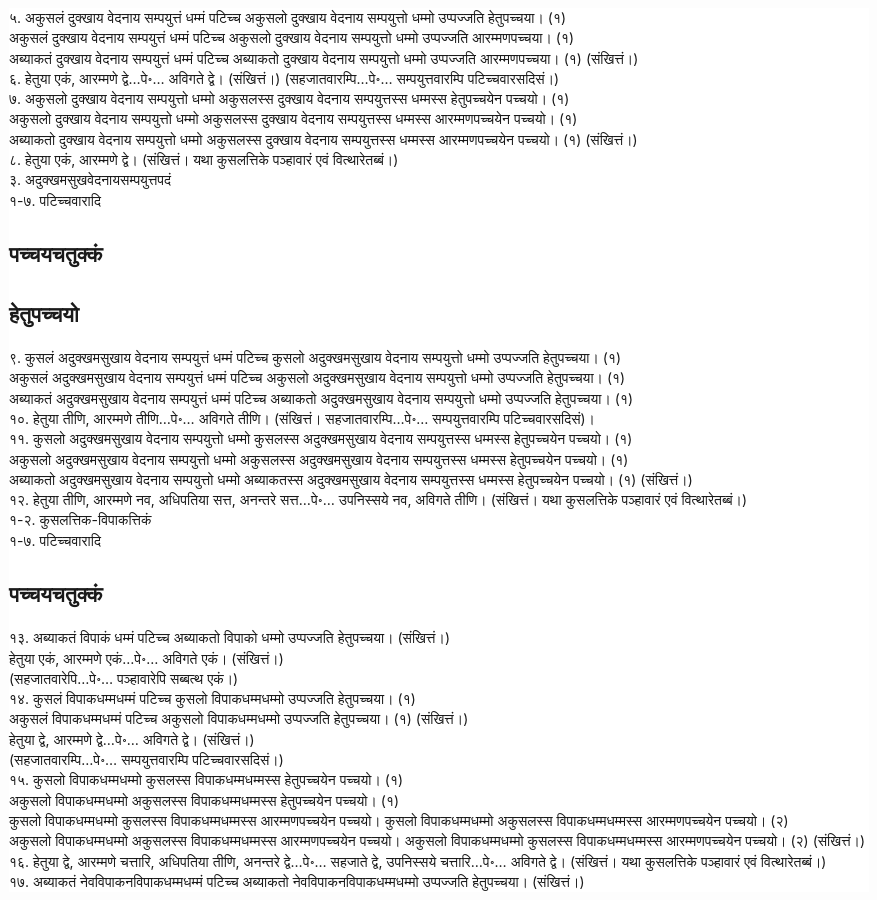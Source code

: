 ५. अकुसलं दुक्खाय वेदनाय सम्पयुत्तं धम्मं पटिच्च अकुसलो दुक्खाय वेदनाय सम्पयुत्तो धम्मो उप्पज्जति हेतुपच्चया। (१)  
अकुसलं दुक्खाय वेदनाय सम्पयुत्तं धम्मं पटिच्च अकुसलो दुक्खाय वेदनाय सम्पयुत्तो धम्मो उप्पज्जति आरम्मणपच्चया। (१)  
अब्याकतं दुक्खाय वेदनाय सम्पयुत्तं धम्मं पटिच्च अब्याकतो दुक्खाय वेदनाय सम्पयुत्तो धम्मो उप्पज्जति आरम्मणपच्चया। (१) (संखित्तं।)  
६. हेतुया एकं, आरम्मणे द्वे…पे॰… अविगते द्वे। (संखित्तं।) (सहजातवारम्पि…पे॰… सम्पयुत्तवारम्पि पटिच्चवारसदिसं।)  
७. अकुसलो दुक्खाय वेदनाय सम्पयुत्तो धम्मो अकुसलस्स दुक्खाय वेदनाय सम्पयुत्तस्स धम्मस्स हेतुपच्चयेन पच्चयो। (१)  
अकुसलो दुक्खाय वेदनाय सम्पयुत्तो धम्मो अकुसलस्स दुक्खाय वेदनाय सम्पयुत्तस्स धम्मस्स आरम्मणपच्चयेन पच्चयो। (१)  
अब्याकतो दुक्खाय वेदनाय सम्पयुत्तो धम्मो अकुसलस्स दुक्खाय वेदनाय सम्पयुत्तस्स धम्मस्स आरम्मणपच्चयेन पच्चयो। (१) (संखित्तं।)  
८. हेतुया एकं, आरम्मणे द्वे। (संखित्तं। यथा कुसलत्तिके पञ्हावारं एवं वित्थारेतब्बं।)  
३. अदुक्खमसुखवेदनायसम्पयुत्तपदं  
१-७. पटिच्चवारादि  


## पच्चयचतुक्कं



## हेतुपच्चयो

९. कुसलं अदुक्खमसुखाय वेदनाय सम्पयुत्तं धम्मं पटिच्च कुसलो अदुक्खमसुखाय वेदनाय सम्पयुत्तो धम्मो उप्पज्जति हेतुपच्चया। (१)  
अकुसलं अदुक्खमसुखाय वेदनाय सम्पयुत्तं धम्मं पटिच्च अकुसलो अदुक्खमसुखाय वेदनाय सम्पयुत्तो धम्मो उप्पज्जति हेतुपच्चया। (१)  
अब्याकतं अदुक्खमसुखाय वेदनाय सम्पयुत्तं धम्मं पटिच्च अब्याकतो अदुक्खमसुखाय वेदनाय सम्पयुत्तो धम्मो उप्पज्जति हेतुपच्चया। (१)  
१०. हेतुया तीणि, आरम्मणे तीणि…पे॰… अविगते तीणि। (संखित्तं। सहजातवारम्पि…पे॰… सम्पयुत्तवारम्पि पटिच्चवारसदिसं)।  
११. कुसलो अदुक्खमसुखाय वेदनाय सम्पयुत्तो धम्मो कुसलस्स अदुक्खमसुखाय वेदनाय सम्पयुत्तस्स धम्मस्स हेतुपच्चयेन पच्चयो। (१)  
अकुसलो अदुक्खमसुखाय वेदनाय सम्पयुत्तो धम्मो अकुसलस्स अदुक्खमसुखाय वेदनाय सम्पयुत्तस्स धम्मस्स हेतुपच्चयेन पच्चयो। (१)  
अब्याकतो अदुक्खमसुखाय वेदनाय सम्पयुत्तो धम्मो अब्याकतस्स अदुक्खमसुखाय वेदनाय सम्पयुत्तस्स धम्मस्स हेतुपच्चयेन पच्चयो। (१) (संखित्तं।)  
१२. हेतुया तीणि, आरम्मणे नव, अधिपतिया सत्त, अनन्तरे सत्त…पे॰… उपनिस्सये नव, अविगते तीणि। (संखित्तं। यथा कुसलत्तिके पञ्हावारं एवं वित्थारेतब्बं।)  
१-२. कुसलत्तिक-विपाकत्तिकं  
१-७. पटिच्चवारादि  


## पच्चयचतुक्कं

१३. अब्याकतं विपाकं धम्मं पटिच्च अब्याकतो विपाको धम्मो उप्पज्जति हेतुपच्चया। (संखित्तं।)  
हेतुया एकं, आरम्मणे एकं…पे॰… अविगते एकं। (संखित्तं।)  
(सहजातवारेपि…पे॰… पञ्हावारेपि सब्बत्थ एकं।)  
१४. कुसलं विपाकधम्मधम्मं पटिच्च कुसलो विपाकधम्मधम्मो उप्पज्जति हेतुपच्चया। (१)  
अकुसलं विपाकधम्मधम्मं पटिच्च अकुसलो विपाकधम्मधम्मो उप्पज्जति हेतुपच्चया। (१) (संखित्तं।)  
हेतुया द्वे, आरम्मणे द्वे…पे॰… अविगते द्वे। (संखित्तं।)  
(सहजातवारम्पि…पे॰… सम्पयुत्तवारम्पि पटिच्चवारसदिसं।)  
१५. कुसलो विपाकधम्मधम्मो कुसलस्स विपाकधम्मधम्मस्स हेतुपच्चयेन पच्चयो। (१)  
अकुसलो विपाकधम्मधम्मो अकुसलस्स विपाकधम्मधम्मस्स हेतुपच्चयेन पच्चयो। (१)  
कुसलो विपाकधम्मधम्मो कुसलस्स विपाकधम्मधम्मस्स आरम्मणपच्चयेन पच्चयो। कुसलो विपाकधम्मधम्मो अकुसलस्स विपाकधम्मधम्मस्स आरम्मणपच्चयेन पच्चयो। (२)  
अकुसलो विपाकधम्मधम्मो अकुसलस्स विपाकधम्मधम्मस्स आरम्मणपच्चयेन पच्चयो। अकुसलो विपाकधम्मधम्मो कुसलस्स विपाकधम्मधम्मस्स आरम्मणपच्चयेन पच्चयो। (२) (संखित्तं।)  
१६. हेतुया द्वे, आरम्मणे चत्तारि, अधिपतिया तीणि, अनन्तरे द्वे…पे॰… सहजाते द्वे, उपनिस्सये चत्तारि…पे॰… अविगते द्वे। (संखित्तं। यथा कुसलत्तिके पञ्हावारं एवं वित्थारेतब्बं।)  
१७. अब्याकतं नेवविपाकनविपाकधम्मधम्मं पटिच्च अब्याकतो नेवविपाकनविपाकधम्मधम्मो उप्पज्जति हेतुपच्चया। (संखित्तं।)  
